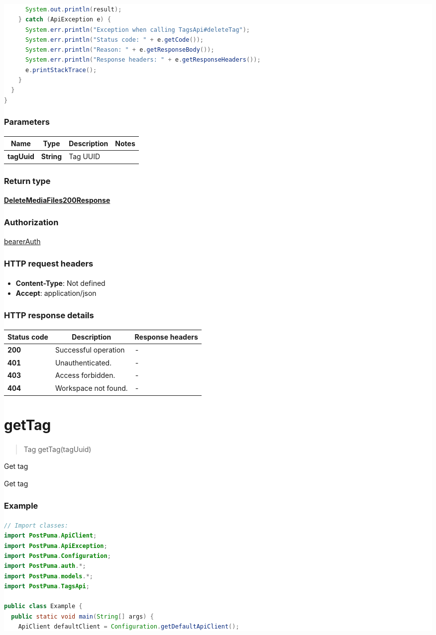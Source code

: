 ```java
      System.out.println(result);
    } catch (ApiException e) {
      System.err.println("Exception when calling TagsApi#deleteTag");
      System.err.println("Status code: " + e.getCode());
      System.err.println("Reason: " + e.getResponseBody());
      System.err.println("Response headers: " + e.getResponseHeaders());
      e.printStackTrace();
    }
  }
}
```

### Parameters

| Name | Type | Description  | Notes |
|------------- | ------------- | ------------- | -------------|
| **tagUuid** | **String**| Tag UUID | |

### Return type

[**DeleteMediaFiles200Response**](DeleteMediaFiles200Response.md)

### Authorization

[bearerAuth](../README.md#bearerAuth)

### HTTP request headers

 - **Content-Type**: Not defined
 - **Accept**: application/json

### HTTP response details
| Status code | Description | Response headers |
|-------------|-------------|------------------|
| **200** | Successful operation |  -  |
| **401** | Unauthenticated. |  -  |
| **403** | Access forbidden. |  -  |
| **404** | Workspace not found. |  -  |

<a id="getTag"></a>
# **getTag**
> Tag getTag(tagUuid)

Get tag

Get tag

### Example
```java
// Import classes:
import PostPuma.ApiClient;
import PostPuma.ApiException;
import PostPuma.Configuration;
import PostPuma.auth.*;
import PostPuma.models.*;
import PostPuma.TagsApi;

public class Example {
  public static void main(String[] args) {
    ApiClient defaultClient = Configuration.getDefaultApiClient();
```